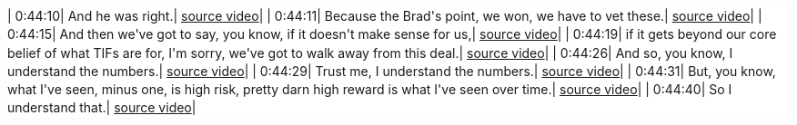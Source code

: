 | 0:44:10| And he was right.| [source video](https://archive.org/details/CoComWS160418?start=2650)|
| 0:44:11| Because the Brad's point, we won, we have to vet these.| [source video](https://archive.org/details/CoComWS160418?start=2651)|
| 0:44:15| And then we've got to say, you know, if it doesn't make sense for us,| [source video](https://archive.org/details/CoComWS160418?start=2655)|
| 0:44:19| if it gets beyond our core belief of what TIFs are for, I'm sorry, we've got to walk away from this deal.| [source video](https://archive.org/details/CoComWS160418?start=2659)|
| 0:44:26| And so, you know, I understand the numbers.| [source video](https://archive.org/details/CoComWS160418?start=2666)|
| 0:44:29| Trust me, I understand the numbers.| [source video](https://archive.org/details/CoComWS160418?start=2669)|
| 0:44:31| But, you know, what I've seen, minus one, is high risk, pretty darn high reward is what I've seen over time.| [source video](https://archive.org/details/CoComWS160418?start=2671)|
| 0:44:40| So I understand that.| [source video](https://archive.org/details/CoComWS160418?start=2680)|
